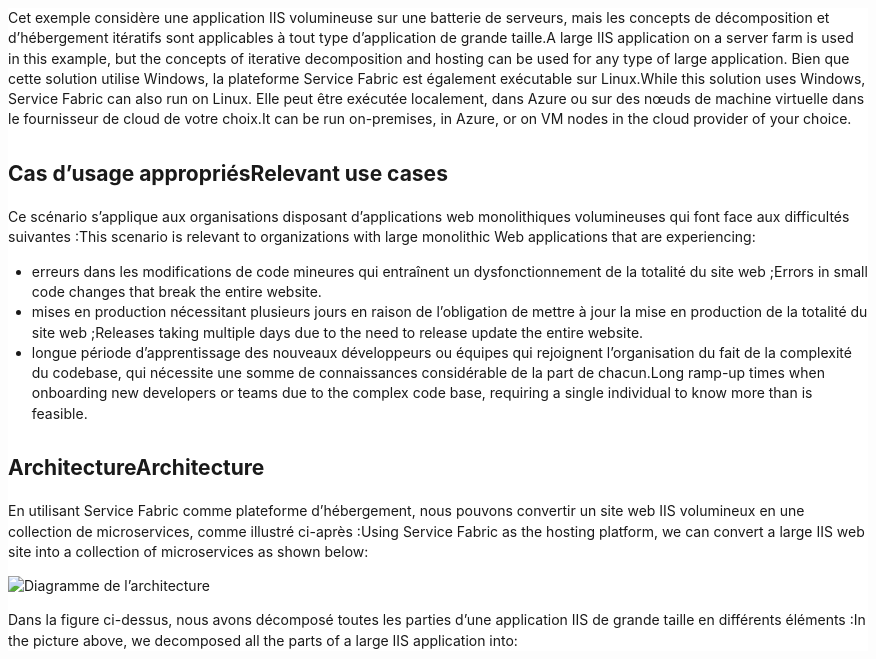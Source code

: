 <span data-ttu-id="8eed3-112">Cet exemple considère une application IIS volumineuse sur une batterie de serveurs, mais les concepts de décomposition et d’hébergement itératifs sont applicables à tout type d’application de grande taille.</span><span class="sxs-lookup"><span data-stu-id="8eed3-112">A large IIS application on a server farm is used in this example, but the concepts of iterative decomposition and hosting can be used for any type of large application.</span></span> <span data-ttu-id="8eed3-113">Bien que cette solution utilise Windows, la plateforme Service Fabric est également exécutable sur Linux.</span><span class="sxs-lookup"><span data-stu-id="8eed3-113">While this solution uses Windows, Service Fabric can also run on Linux.</span></span> <span data-ttu-id="8eed3-114">Elle peut être exécutée localement, dans Azure ou sur des nœuds de machine virtuelle dans le fournisseur de cloud de votre choix.</span><span class="sxs-lookup"><span data-stu-id="8eed3-114">It can be run on-premises, in Azure, or on VM nodes in the cloud provider of your choice.</span></span>

## <a name="relevant-use-cases"></a><span data-ttu-id="8eed3-115">Cas d’usage appropriés</span><span class="sxs-lookup"><span data-stu-id="8eed3-115">Relevant use cases</span></span>

<span data-ttu-id="8eed3-116">Ce scénario s’applique aux organisations disposant d’applications web monolithiques volumineuses qui font face aux difficultés suivantes :</span><span class="sxs-lookup"><span data-stu-id="8eed3-116">This scenario is relevant to organizations with large monolithic Web applications that are experiencing:</span></span>

- <span data-ttu-id="8eed3-117">erreurs dans les modifications de code mineures qui entraînent un dysfonctionnement de la totalité du site web ;</span><span class="sxs-lookup"><span data-stu-id="8eed3-117">Errors in small code changes that break the entire website.</span></span>
- <span data-ttu-id="8eed3-118">mises en production nécessitant plusieurs jours en raison de l’obligation de mettre à jour la mise en production de la totalité du site web ;</span><span class="sxs-lookup"><span data-stu-id="8eed3-118">Releases taking multiple days due to the need to release update the entire website.</span></span>
- <span data-ttu-id="8eed3-119">longue période d’apprentissage des nouveaux développeurs ou équipes qui rejoignent l’organisation du fait de la complexité du codebase, qui nécessite une somme de connaissances considérable de la part de chacun.</span><span class="sxs-lookup"><span data-stu-id="8eed3-119">Long ramp-up times when onboarding new developers or teams due to the complex code base, requiring a single individual to know more than is feasible.</span></span>

## <a name="architecture"></a><span data-ttu-id="8eed3-120">Architecture</span><span class="sxs-lookup"><span data-stu-id="8eed3-120">Architecture</span></span>

<span data-ttu-id="8eed3-121">En utilisant Service Fabric comme plateforme d’hébergement, nous pouvons convertir un site web IIS volumineux en une collection de microservices, comme illustré ci-après :</span><span class="sxs-lookup"><span data-stu-id="8eed3-121">Using Service Fabric as the hosting platform, we can convert a large IIS web site into a collection of microservices as shown below:</span></span>

![Diagramme de l’architecture](./media/architecture-service-fabric-complete.png)

<span data-ttu-id="8eed3-123">Dans la figure ci-dessus, nous avons décomposé toutes les parties d’une application IIS de grande taille en différents éléments :</span><span class="sxs-lookup"><span data-stu-id="8eed3-123">In the picture above, we decomposed all the parts of a large IIS application into:</span></span>
